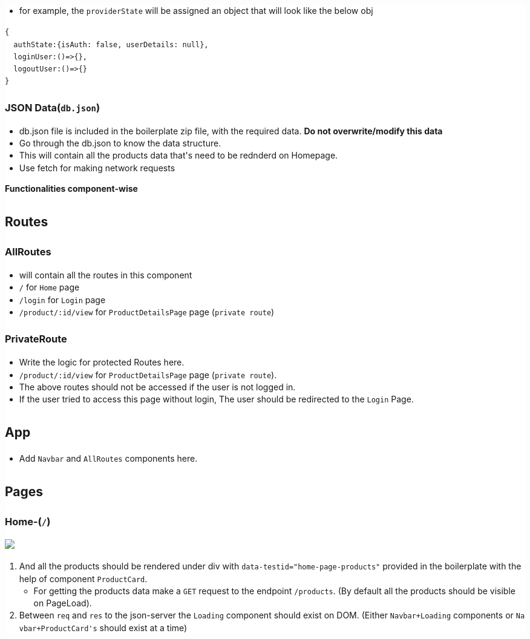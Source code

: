- for example, the `providerState` will be assigned an object that will look like the below obj

```
{
  authState:{isAuth: false, userDetails: null},
  loginUser:()=>{},
  logoutUser:()=>{}
}
```

### JSON Data(`db.json`)

- db.json file is included in the boilerplate zip file, with the required data. **Do not overwrite/modify this data**
- Go through the db.json to know the data structure.
- This will contain all the products data that's need to be rednderd on Homepage.
- Use fetch for making network requests

**Functionalities component-wise**

## Routes

### AllRoutes

- will contain all the routes in this component
- `/` for `Home` page
- `/login` for `Login` page
- `/product/:id/view` for `ProductDetailsPage` page (`private route`)

### PrivateRoute

- Write the logic for protected Routes here.
- `/product/:id/view` for `ProductDetailsPage` page (`private route`).
- The above routes should not be accessed if the user is not logged in.
- If the user tried to access this page without login, The user should be redirected to the `Login` Page.

## App

- Add `Navbar` and `AllRoutes` components here.

## Pages

### Home-(`/`)

<div>
<img src="https://i.imgur.com/xmS9yrp.png" width="100%">
</div>

1. And all the products should be rendered under div with `data-testid="home-page-products"` provided in the boilerplate with the help of component `ProductCard`.
   - For getting the products data make a `GET` request to the endpoint `/products`. (By default all the products should be visible on PageLoad).
3. Between `req` and `res` to the json-server the `Loading` component should exist on DOM. (Either `Navbar+Loading` components or `Navbar+ProductCard's` should exist at a time)
